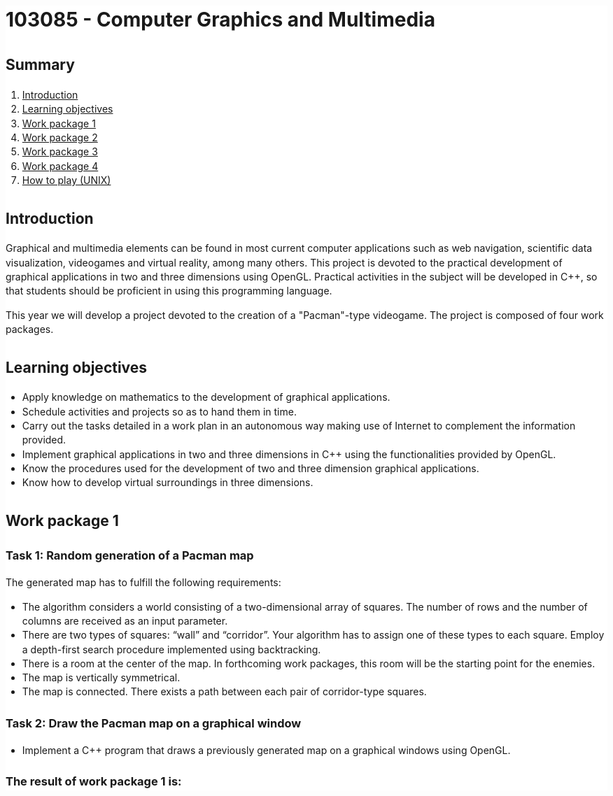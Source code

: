 # 103085 - Computer Graphics and Multimedia

## Summary
1. [Introduction](#introduction)
2. [Learning objectives](#learning-objectives)
3. [Work package 1](#work-package-1)
4. [Work package 2](#work-package-2)
5. [Work package 3](#work-package-3)
6. [Work package 4](#work-package-4)
7. [How to play (UNIX)](#how-to-play-unix)

## Introduction
Graphical and multimedia elements can be found in most current computer applications such as web navigation, scientific data visualization, videogames and virtual reality, among many others. This project is devoted to the practical development of graphical applications in two and three dimensions using OpenGL.
Practical activities in the subject will be developed in C++, so that students should be proficient in using this programming language.

This year we will develop a project devoted to the creation of a "Pacman"-type videogame. The project is composed of four work packages. 

## Learning objectives
* Apply knowledge on mathematics to the development of graphical applications.
* Schedule activities and projects so as to hand them in time.
* Carry out the tasks detailed in a work plan in an autonomous way making use of Internet to complement the information provided.
* Implement graphical applications in two and three dimensions in C++ using the functionalities provided by OpenGL.
* Know the procedures used for the development of two and three dimension graphical applications.
* Know how to develop virtual surroundings in three dimensions.

## Work package 1
### Task 1: Random generation of a Pacman map
The generated map has to fulfill the following requirements: 
* The algorithm considers a world consisting of a two-dimensional array of squares. The number of rows and the number of columns are received as an input parameter. 
* There are two types of squares: “wall” and “corridor”. Your algorithm has to assign one of these types to each square. Employ a depth-first search procedure implemented using backtracking. 
* There is a room at the center of the map. In forthcoming work packages, this room will be the starting point for the enemies. 
* The map is vertically symmetrical. 
* The map is connected. There exists a path between each pair of corridor-type squares. 
### Task 2: Draw the Pacman map on a graphical window
* Implement a C++ program that draws a previously generated map on a graphical windows using OpenGL.
### The result of work package 1 is:
